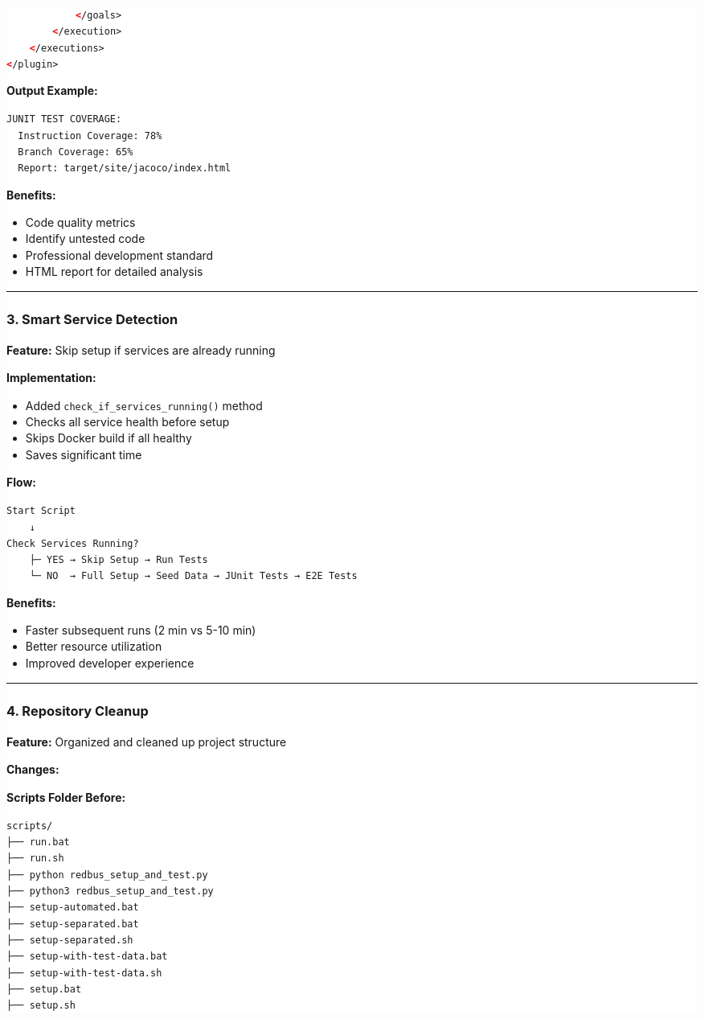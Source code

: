 ```xml
            </goals>
        </execution>
    </executions>
</plugin>
```

**Output Example:**
```
JUNIT TEST COVERAGE:
  Instruction Coverage: 78%
  Branch Coverage: 65%
  Report: target/site/jacoco/index.html
```

**Benefits:**
- Code quality metrics
- Identify untested code
- Professional development standard
- HTML report for detailed analysis

---

### 3. Smart Service Detection

**Feature:** Skip setup if services are already running

**Implementation:**
- Added `check_if_services_running()` method
- Checks all service health before setup
- Skips Docker build if all healthy
- Saves significant time

**Flow:**
```
Start Script
    ↓
Check Services Running?
    ├─ YES → Skip Setup → Run Tests
    └─ NO  → Full Setup → Seed Data → JUnit Tests → E2E Tests
```

**Benefits:**
- Faster subsequent runs (2 min vs 5-10 min)
- Better resource utilization
- Improved developer experience

---

### 4. Repository Cleanup

**Feature:** Organized and cleaned up project structure

**Changes:**

**Scripts Folder Before:**
```
scripts/
├── run.bat
├── run.sh
├── python redbus_setup_and_test.py
├── python3 redbus_setup_and_test.py
├── setup-automated.bat
├── setup-separated.bat
├── setup-separated.sh
├── setup-with-test-data.bat
├── setup-with-test-data.sh
├── setup.bat
├── setup.sh
```
